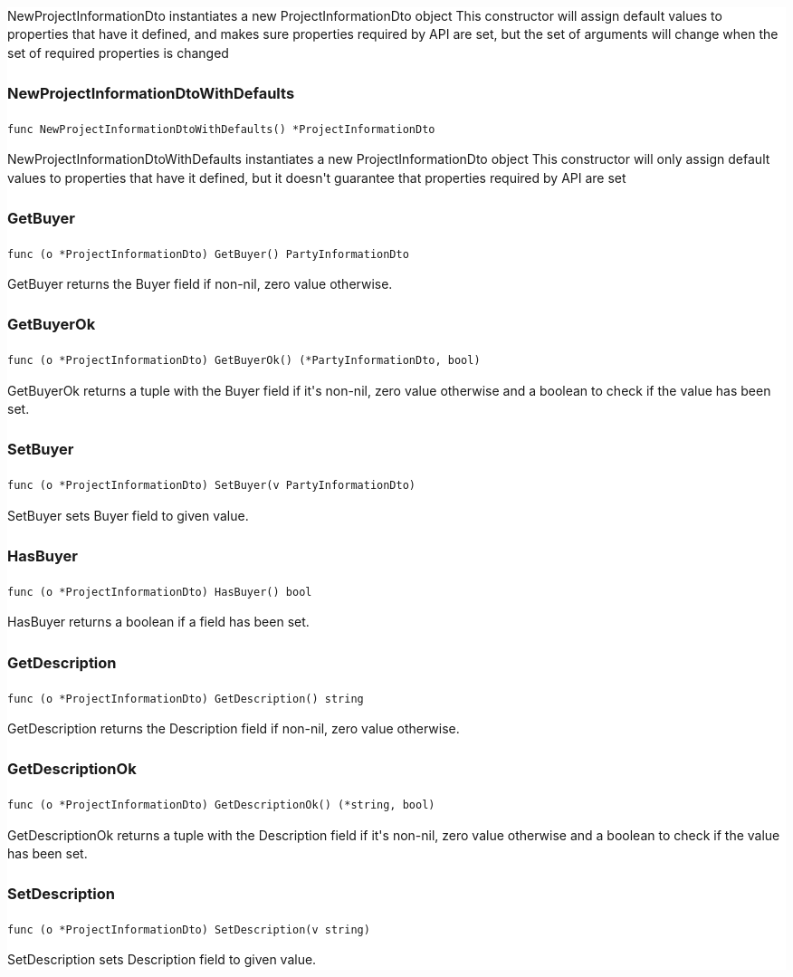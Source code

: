 NewProjectInformationDto instantiates a new ProjectInformationDto object
This constructor will assign default values to properties that have it defined,
and makes sure properties required by API are set, but the set of arguments
will change when the set of required properties is changed

### NewProjectInformationDtoWithDefaults

`func NewProjectInformationDtoWithDefaults() *ProjectInformationDto`

NewProjectInformationDtoWithDefaults instantiates a new ProjectInformationDto object
This constructor will only assign default values to properties that have it defined,
but it doesn't guarantee that properties required by API are set

### GetBuyer

`func (o *ProjectInformationDto) GetBuyer() PartyInformationDto`

GetBuyer returns the Buyer field if non-nil, zero value otherwise.

### GetBuyerOk

`func (o *ProjectInformationDto) GetBuyerOk() (*PartyInformationDto, bool)`

GetBuyerOk returns a tuple with the Buyer field if it's non-nil, zero value otherwise
and a boolean to check if the value has been set.

### SetBuyer

`func (o *ProjectInformationDto) SetBuyer(v PartyInformationDto)`

SetBuyer sets Buyer field to given value.

### HasBuyer

`func (o *ProjectInformationDto) HasBuyer() bool`

HasBuyer returns a boolean if a field has been set.

### GetDescription

`func (o *ProjectInformationDto) GetDescription() string`

GetDescription returns the Description field if non-nil, zero value otherwise.

### GetDescriptionOk

`func (o *ProjectInformationDto) GetDescriptionOk() (*string, bool)`

GetDescriptionOk returns a tuple with the Description field if it's non-nil, zero value otherwise
and a boolean to check if the value has been set.

### SetDescription

`func (o *ProjectInformationDto) SetDescription(v string)`

SetDescription sets Description field to given value.
